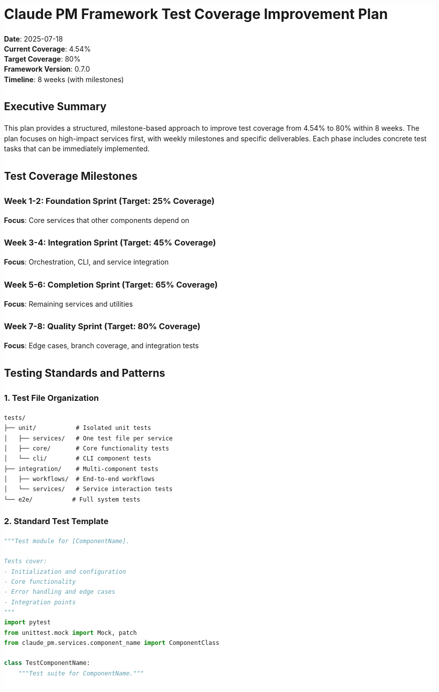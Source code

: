# Claude PM Framework Test Coverage Improvement Plan

**Date**: 2025-07-18  
**Current Coverage**: 4.54%  
**Target Coverage**: 80%  
**Framework Version**: 0.7.0  
**Timeline**: 8 weeks (with milestones)  

## Executive Summary

This plan provides a structured, milestone-based approach to improve test coverage from 4.54% to 80% within 8 weeks. The plan focuses on high-impact services first, with weekly milestones and specific deliverables. Each phase includes concrete test tasks that can be immediately implemented.

## Test Coverage Milestones

### Week 1-2: Foundation Sprint (Target: 25% Coverage)
**Focus**: Core services that other components depend on

### Week 3-4: Integration Sprint (Target: 45% Coverage)
**Focus**: Orchestration, CLI, and service integration

### Week 5-6: Completion Sprint (Target: 65% Coverage)
**Focus**: Remaining services and utilities

### Week 7-8: Quality Sprint (Target: 80% Coverage)
**Focus**: Edge cases, branch coverage, and integration tests

## Testing Standards and Patterns

### 1. Test File Organization
```
tests/
├── unit/           # Isolated unit tests
│   ├── services/   # One test file per service
│   ├── core/       # Core functionality tests
│   └── cli/        # CLI component tests
├── integration/    # Multi-component tests
│   ├── workflows/  # End-to-end workflows
│   └── services/   # Service interaction tests
└── e2e/           # Full system tests
```

### 2. Standard Test Template
```python
"""Test module for [ComponentName].

Tests cover:
- Initialization and configuration
- Core functionality
- Error handling and edge cases
- Integration points
"""
import pytest
from unittest.mock import Mock, patch
from claude_pm.services.component_name import ComponentClass

class TestComponentName:
    """Test suite for ComponentName."""
    
```